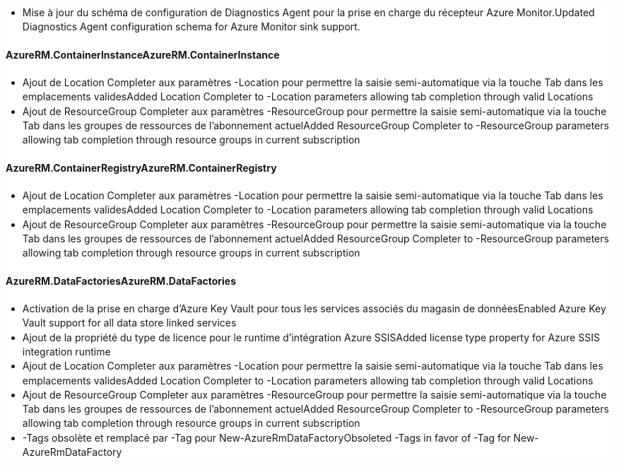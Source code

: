 * <span data-ttu-id="422c2-300">Mise à jour du schéma de configuration de Diagnostics Agent pour la prise en charge du récepteur Azure Monitor.</span><span class="sxs-lookup"><span data-stu-id="422c2-300">Updated Diagnostics Agent configuration schema for Azure Monitor sink support.</span></span>

#### <a name="azurermcontainerinstance"></a><span data-ttu-id="422c2-301">AzureRM.ContainerInstance</span><span class="sxs-lookup"><span data-stu-id="422c2-301">AzureRM.ContainerInstance</span></span>
* <span data-ttu-id="422c2-302">Ajout de Location Completer aux paramètres -Location pour permettre la saisie semi-automatique via la touche Tab dans les emplacements valides</span><span class="sxs-lookup"><span data-stu-id="422c2-302">Added Location Completer to -Location parameters allowing tab completion through valid Locations</span></span>
* <span data-ttu-id="422c2-303">Ajout de ResourceGroup Completer aux paramètres -ResourceGroup pour permettre la saisie semi-automatique via la touche Tab dans les groupes de ressources de l’abonnement actuel</span><span class="sxs-lookup"><span data-stu-id="422c2-303">Added ResourceGroup Completer to -ResourceGroup parameters allowing tab completion through resource groups in current subscription</span></span>

#### <a name="azurermcontainerregistry"></a><span data-ttu-id="422c2-304">AzureRM.ContainerRegistry</span><span class="sxs-lookup"><span data-stu-id="422c2-304">AzureRM.ContainerRegistry</span></span>
* <span data-ttu-id="422c2-305">Ajout de Location Completer aux paramètres -Location pour permettre la saisie semi-automatique via la touche Tab dans les emplacements valides</span><span class="sxs-lookup"><span data-stu-id="422c2-305">Added Location Completer to -Location parameters allowing tab completion through valid Locations</span></span>
* <span data-ttu-id="422c2-306">Ajout de ResourceGroup Completer aux paramètres -ResourceGroup pour permettre la saisie semi-automatique via la touche Tab dans les groupes de ressources de l’abonnement actuel</span><span class="sxs-lookup"><span data-stu-id="422c2-306">Added ResourceGroup Completer to -ResourceGroup parameters allowing tab completion through resource groups in current subscription</span></span>

#### <a name="azurermdatafactories"></a><span data-ttu-id="422c2-307">AzureRM.DataFactories</span><span class="sxs-lookup"><span data-stu-id="422c2-307">AzureRM.DataFactories</span></span>
* <span data-ttu-id="422c2-308">Activation de la prise en charge d’Azure Key Vault pour tous les services associés du magasin de données</span><span class="sxs-lookup"><span data-stu-id="422c2-308">Enabled Azure Key Vault support for all data store linked services</span></span>
* <span data-ttu-id="422c2-309">Ajout de la propriété du type de licence pour le runtime d’intégration Azure SSIS</span><span class="sxs-lookup"><span data-stu-id="422c2-309">Added license type property for Azure SSIS integration runtime</span></span>
* <span data-ttu-id="422c2-310">Ajout de Location Completer aux paramètres -Location pour permettre la saisie semi-automatique via la touche Tab dans les emplacements valides</span><span class="sxs-lookup"><span data-stu-id="422c2-310">Added Location Completer to -Location parameters allowing tab completion through valid Locations</span></span>
* <span data-ttu-id="422c2-311">Ajout de ResourceGroup Completer aux paramètres -ResourceGroup pour permettre la saisie semi-automatique via la touche Tab dans les groupes de ressources de l’abonnement actuel</span><span class="sxs-lookup"><span data-stu-id="422c2-311">Added ResourceGroup Completer to -ResourceGroup parameters allowing tab completion through resource groups in current subscription</span></span>
* <span data-ttu-id="422c2-312">-Tags obsolète et remplacé par -Tag pour New-AzureRmDataFactory</span><span class="sxs-lookup"><span data-stu-id="422c2-312">Obsoleted -Tags in favor of -Tag for New-AzureRmDataFactory</span></span>
